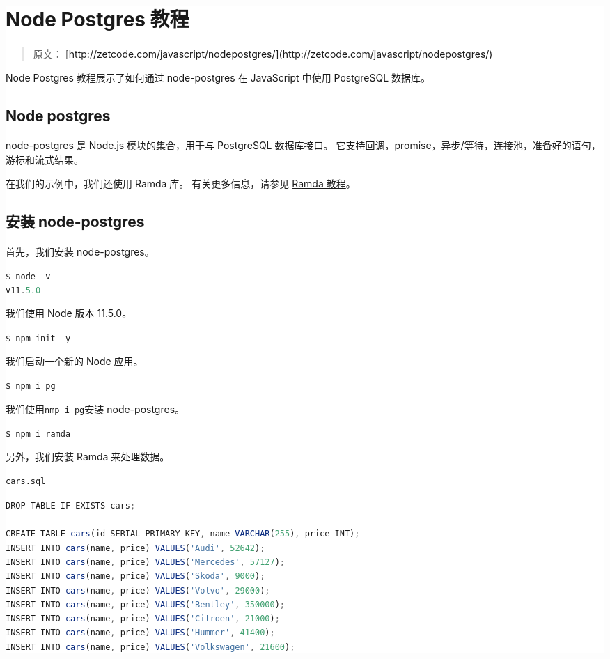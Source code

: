 # Node Postgres 教程

> 原文： [http://zetcode.com/javascript/nodepostgres/](http://zetcode.com/javascript/nodepostgres/)

Node Postgres 教程展示了如何通过 node-postgres 在 JavaScript 中使用 PostgreSQL 数据库。

## Node postgres

node-postgres 是 Node.js 模块的集合，用于与 PostgreSQL 数据库接口。 它支持回调，promise，异步/等待，连接池，准备好的语句，游标和流式结果。

在我们的示例中，我们还使用 Ramda 库。 有关更多信息，请参见 [Ramda 教程](/javascript/ramda/)。

## 安装 node-postgres

首先，我们安装 node-postgres。

```js
$ node -v
v11.5.0

```

我们使用 Node 版本 11.5.0。

```js
$ npm init -y

```

我们启动一个新的 Node 应用。

```js
$ npm i pg

```

我们使用`nmp i pg`安装 node-postgres。

```js
$ npm i ramda

```

另外，我们安装 Ramda 来处理数据。

`cars.sql`

```js
DROP TABLE IF EXISTS cars;

CREATE TABLE cars(id SERIAL PRIMARY KEY, name VARCHAR(255), price INT);
INSERT INTO cars(name, price) VALUES('Audi', 52642);
INSERT INTO cars(name, price) VALUES('Mercedes', 57127);
INSERT INTO cars(name, price) VALUES('Skoda', 9000);
INSERT INTO cars(name, price) VALUES('Volvo', 29000);
INSERT INTO cars(name, price) VALUES('Bentley', 350000);
INSERT INTO cars(name, price) VALUES('Citroen', 21000);
INSERT INTO cars(name, price) VALUES('Hummer', 41400);
INSERT INTO cars(name, price) VALUES('Volkswagen', 21600);

```
